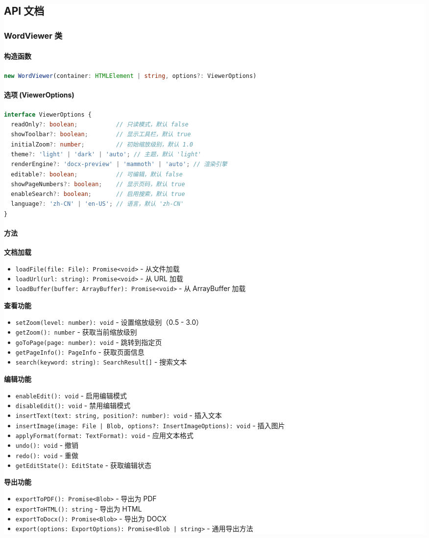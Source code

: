 ## API 文档

### WordViewer 类

#### 构造函数

```typescript
new WordViewer(container: HTMLElement | string, options?: ViewerOptions)
```

#### 选项 (ViewerOptions)

```typescript
interface ViewerOptions {
  readOnly?: boolean;           // 只读模式，默认 false
  showToolbar?: boolean;        // 显示工具栏，默认 true
  initialZoom?: number;         // 初始缩放级别，默认 1.0
  theme?: 'light' | 'dark' | 'auto'; // 主题，默认 'light'
  renderEngine?: 'docx-preview' | 'mammoth' | 'auto'; // 渲染引擎
  editable?: boolean;           // 可编辑，默认 false
  showPageNumbers?: boolean;    // 显示页码，默认 true
  enableSearch?: boolean;       // 启用搜索，默认 true
  language?: 'zh-CN' | 'en-US'; // 语言，默认 'zh-CN'
}
```

#### 方法

**文档加载**
- `loadFile(file: File): Promise<void>` - 从文件加载
- `loadUrl(url: string): Promise<void>` - 从 URL 加载
- `loadBuffer(buffer: ArrayBuffer): Promise<void>` - 从 ArrayBuffer 加载

**查看功能**
- `setZoom(level: number): void` - 设置缩放级别（0.5 - 3.0）
- `getZoom(): number` - 获取当前缩放级别
- `goToPage(page: number): void` - 跳转到指定页
- `getPageInfo(): PageInfo` - 获取页面信息
- `search(keyword: string): SearchResult[]` - 搜索文本

**编辑功能**
- `enableEdit(): void` - 启用编辑模式
- `disableEdit(): void` - 禁用编辑模式
- `insertText(text: string, position?: number): void` - 插入文本
- `insertImage(image: File | Blob, options?: InsertImageOptions): void` - 插入图片
- `applyFormat(format: TextFormat): void` - 应用文本格式
- `undo(): void` - 撤销
- `redo(): void` - 重做
- `getEditState(): EditState` - 获取编辑状态

**导出功能**
- `exportToPDF(): Promise<Blob>` - 导出为 PDF
- `exportToHTML(): string` - 导出为 HTML
- `exportToDocx(): Promise<Blob>` - 导出为 DOCX
- `export(options: ExportOptions): Promise<Blob | string>` - 通用导出方法
